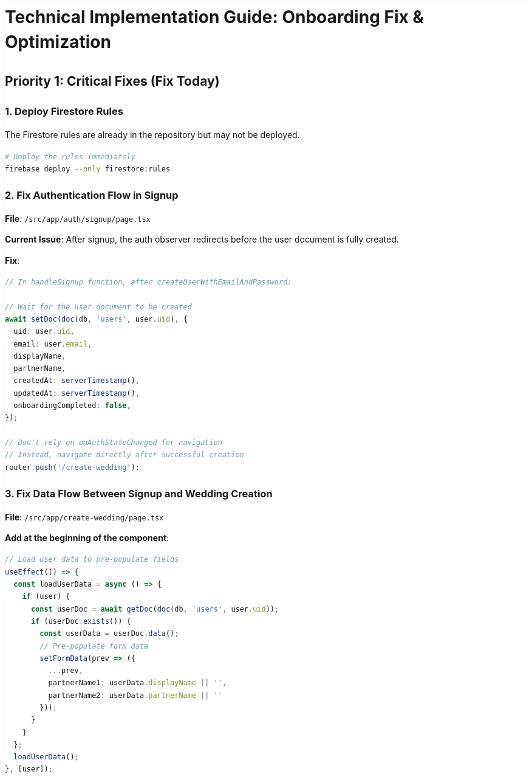 # Technical Implementation Guide: Onboarding Fix & Optimization

## Priority 1: Critical Fixes (Fix Today)

### 1. Deploy Firestore Rules
The Firestore rules are already in the repository but may not be deployed.

```bash
# Deploy the rules immediately
firebase deploy --only firestore:rules
```

### 2. Fix Authentication Flow in Signup

**File**: `/src/app/auth/signup/page.tsx`

**Current Issue**: After signup, the auth observer redirects before the user document is fully created.

**Fix**:
```typescript
// In handleSignup function, after createUserWithEmailAndPassword:

// Wait for the user document to be created
await setDoc(doc(db, 'users', user.uid), {
  uid: user.uid,
  email: user.email,
  displayName,
  partnerName,
  createdAt: serverTimestamp(),
  updatedAt: serverTimestamp(),
  onboardingCompleted: false,
});

// Don't rely on onAuthStateChanged for navigation
// Instead, navigate directly after successful creation
router.push('/create-wedding');
```

### 3. Fix Data Flow Between Signup and Wedding Creation

**File**: `/src/app/create-wedding/page.tsx`

**Add at the beginning of the component**:
```typescript
// Load user data to pre-populate fields
useEffect(() => {
  const loadUserData = async () => {
    if (user) {
      const userDoc = await getDoc(doc(db, 'users', user.uid));
      if (userDoc.exists()) {
        const userData = userDoc.data();
        // Pre-populate form data
        setFormData(prev => ({
          ...prev,
          partnerName1: userData.displayName || '',
          partnerName2: userData.partnerName || ''
        }));
      }
    }
  };
  loadUserData();
}, [user]);
```